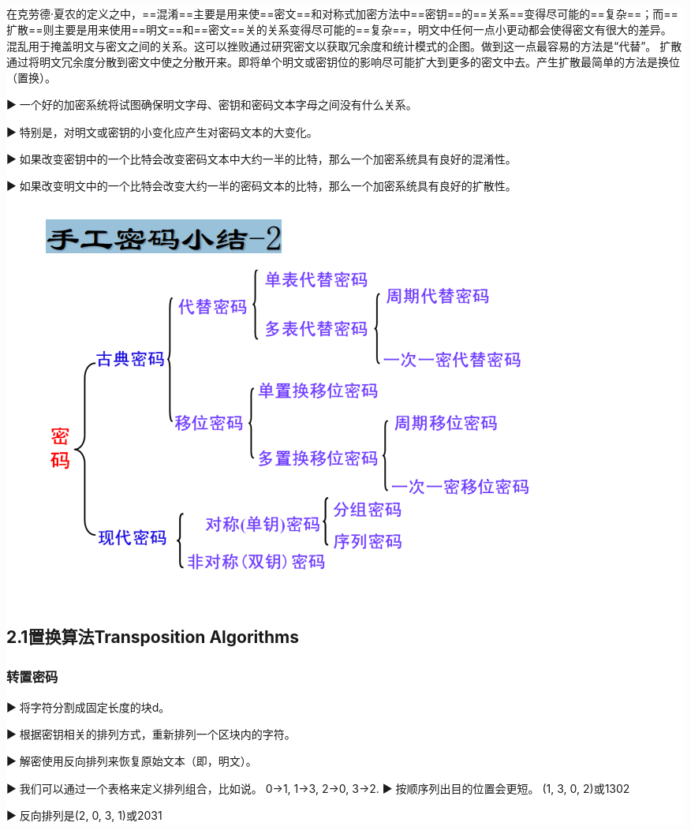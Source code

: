 在克劳德·夏农的定义之中，==混淆==主要是用来使==密文==和对称式加密方法中==密钥==的==关系==变得尽可能的==复杂==；而==扩散==则主要是用来使用==明文==和==密文==关的关系变得尽可能的==复杂==，明文中任何一点小更动都会使得密文有很大的差异。 混乱用于掩盖明文与密文之间的关系。这可以挫败通过研究密文以获取冗余度和统计模式的企图。做到这一点最容易的方法是“代替”。 扩散通过将明文冗余度分散到密文中使之分散开来。即将单个明文或密钥位的影响尽可能扩大到更多的密文中去。产生扩散最简单的方法是换位（置换）。

► 一个好的加密系统将试图确保明文字母、密钥和密码文本字母之间没有什么关系。 

► 特别是，对明文或密钥的小变化应产生对密码文本的大变化。 

► 如果改变密钥中的一个比特会改变密码文本中大约一半的比特，那么一个加密系统具有良好的混淆性。 

► 如果改变明文中的一个比特会改变大约一半的密码文本的比特，那么一个加密系统具有良好的扩散性。

![image-20230225200136588](CSD-Week2-Traditional-crypto/image-20230225200136588.png)

## 2.1置换算法Transposition Algorithms

### 转置密码 

 ► 将字符分割成固定长度的块d。 

► 根据密钥相关的排列方式，重新排列一个区块内的字符。

 ► 解密使用反向排列来恢复原始文本（即，明文）。 

► 我们可以通过一个表格来定义排列组合，比如说。 0→1, 1→3, 2→0, 3→2. 
► 按顺序列出目的位置会更短。 (1, 3, 0, 2)或1302 

► 反向排列是(2, 0, 3, 1)或2031
